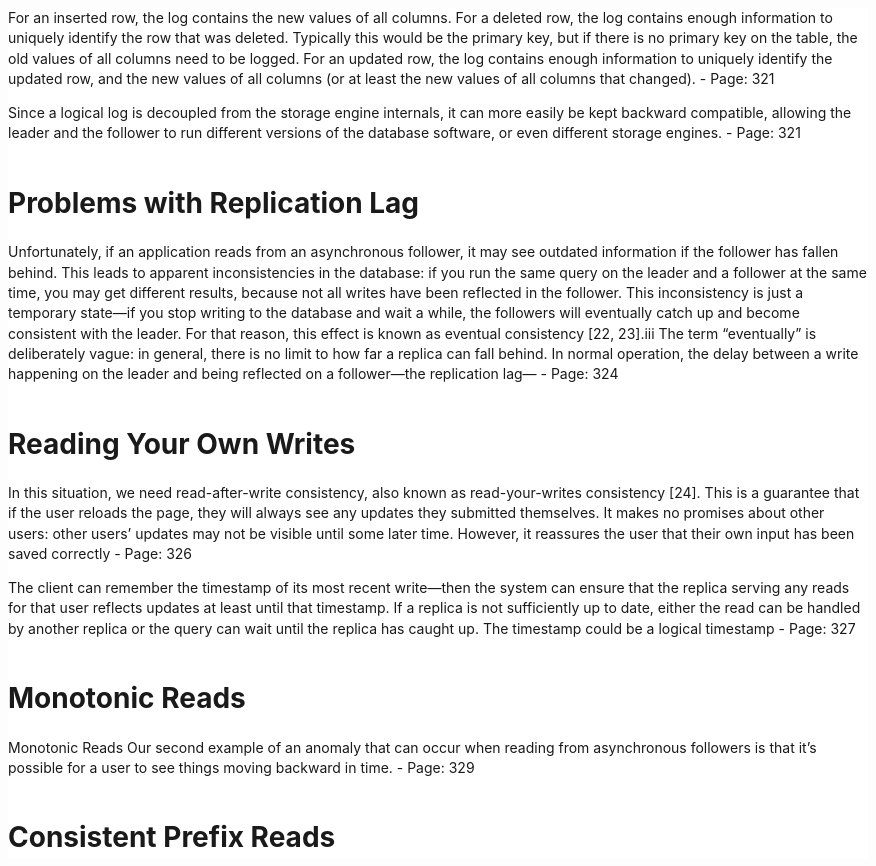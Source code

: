 For an inserted row, the log contains the new values of all columns.
For a deleted row, the log contains enough information to uniquely identify the row that was deleted. Typically this would be the primary key, but if there is no primary key on the table, the old values of all columns need to be logged.
For an updated row, the log contains enough information to uniquely identify the updated row, and the new values of all columns (or at least the new values of all columns that changed). - Page: 321

Since a logical log is decoupled from the storage engine internals, it can more easily be kept backward compatible, allowing the leader and the follower to run different versions of the database software, or even different storage engines. - Page: 321


# Problems with Replication Lag


Unfortunately, if an application reads from an asynchronous follower, it may see outdated information if the follower has fallen behind. This leads to apparent inconsistencies in the database: if you run the same query on the leader and a follower at the same time, you may get different results, because not all writes have been reflected in the follower. This inconsistency is just a temporary state—if you stop writing to the database and wait a while, the followers will eventually catch up and become consistent with the leader. For that reason, this effect is known as eventual consistency [22, 23].iii
The term “eventually” is deliberately vague: in general, there is no limit to how far a replica can fall behind. In normal operation, the delay between a write happening on the leader and being reflected on a follower—the replication lag— - Page: 324


# Reading Your Own Writes


In this situation, we need read-after-write consistency, also known as read-your-writes consistency [24]. This is a guarantee that if the user reloads the page, they will always see any updates they submitted themselves. It makes no promises about other users: other users’ updates may not be visible until some later time. However, it reassures the user that their own input has been saved correctly - Page: 326

The client can remember the timestamp of its most recent write—then the system can ensure that the replica serving any reads for that user reflects updates at least until that timestamp. If a replica is not sufficiently up to date, either the read can be handled by another replica or the query can wait until the replica has caught up. The timestamp could be a logical timestamp - Page: 327


# Monotonic Reads


Monotonic Reads
Our second example of an anomaly that can occur when reading from asynchronous followers is that it’s possible for a user to see things moving backward in time. - Page: 329


# Consistent Prefix Reads
